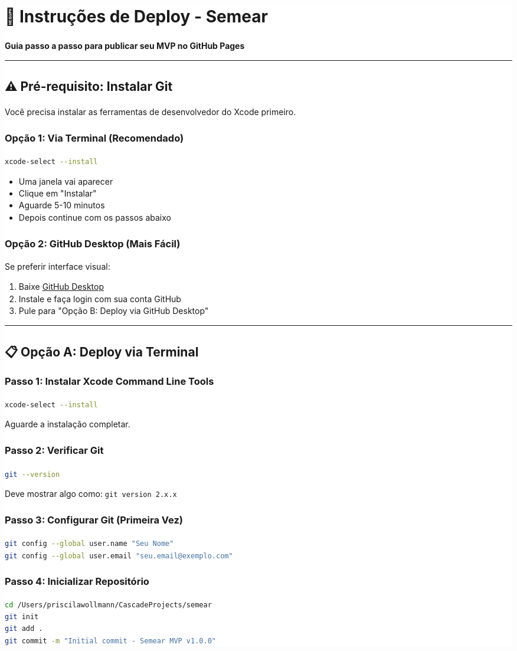 # 🚀 Instruções de Deploy - Semear

**Guia passo a passo para publicar seu MVP no GitHub Pages**

---

## ⚠️ Pré-requisito: Instalar Git

Você precisa instalar as ferramentas de desenvolvedor do Xcode primeiro.

### Opção 1: Via Terminal (Recomendado)
```bash
xcode-select --install
```
- Uma janela vai aparecer
- Clique em "Instalar"
- Aguarde 5-10 minutos
- Depois continue com os passos abaixo

### Opção 2: GitHub Desktop (Mais Fácil)
Se preferir interface visual:
1. Baixe [GitHub Desktop](https://desktop.github.com/)
2. Instale e faça login com sua conta GitHub
3. Pule para "Opção B: Deploy via GitHub Desktop"

---

## 📋 Opção A: Deploy via Terminal

### Passo 1: Instalar Xcode Command Line Tools
```bash
xcode-select --install
```
Aguarde a instalação completar.

### Passo 2: Verificar Git
```bash
git --version
```
Deve mostrar algo como: `git version 2.x.x`

### Passo 3: Configurar Git (Primeira Vez)
```bash
git config --global user.name "Seu Nome"
git config --global user.email "seu.email@exemplo.com"
```

### Passo 4: Inicializar Repositório
```bash
cd /Users/priscilawollmann/CascadeProjects/semear
git init
git add .
git commit -m "Initial commit - Semear MVP v1.0.0"
```
